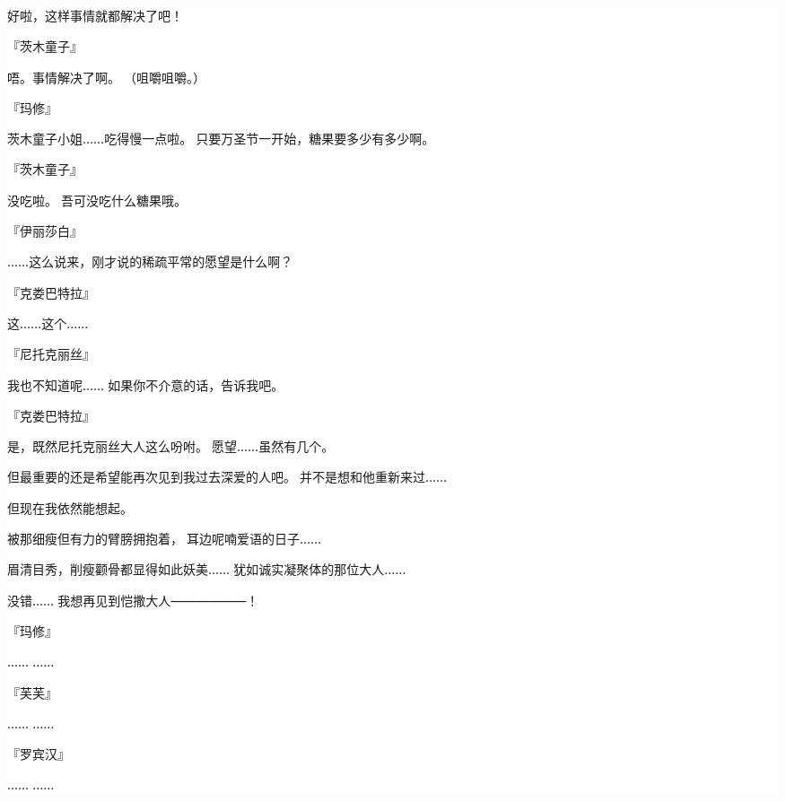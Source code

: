好啦，这样事情就都解决了吧！

『茨木童子』

唔。事情解决了啊。
（咀嚼咀嚼。）

『玛修』

茨木童子小姐……吃得慢一点啦。
只要万圣节一开始，糖果要多少有多少啊。

『茨木童子』

没吃啦。
吾可没吃什么糖果哦。

『伊丽莎白』

……这么说来，刚才说的稀疏平常的愿望是什么啊？

『克娄巴特拉』

这……这个……

『尼托克丽丝』

我也不知道呢……
如果你不介意的话，告诉我吧。

『克娄巴特拉』

是，既然尼托克丽丝大人这么吩咐。
愿望……虽然有几个。

但最重要的还是希望能再次见到我过去深爱的人吧。
并不是想和他重新来过……

但现在我依然能想起。

被那细瘦但有力的臂膀拥抱着，
耳边呢喃爱语的日子……

眉清目秀，削瘦颧骨都显得如此妖美……
犹如诚实凝聚体的那位大人……

没错……
我想再见到恺撒大人——————！

『玛修』

……
……

『芙芙』

……
……

『罗宾汉』

……
……
